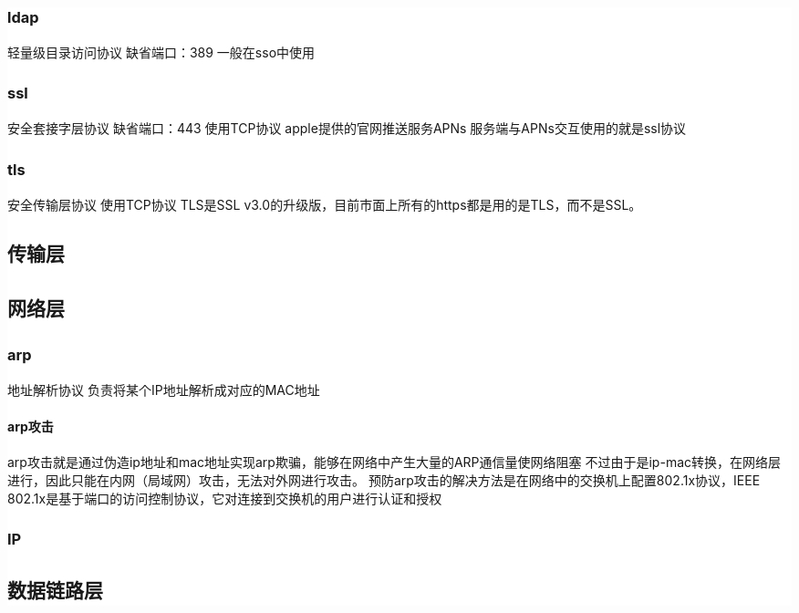 ### ldap
轻量级目录访问协议
缺省端口：389 
一般在sso中使用

### ssl
安全套接字层协议
缺省端口：443
使用TCP协议
apple提供的官网推送服务APNs 
服务端与APNs交互使用的就是ssl协议 

### tls
安全传输层协议
使用TCP协议
TLS是SSL v3.0的升级版，目前市面上所有的https都是用的是TLS，而不是SSL。


## 传输层


## 网络层
### arp
地址解析协议
负责将某个IP地址解析成对应的MAC地址

#### arp攻击
arp攻击就是通过伪造ip地址和mac地址实现arp欺骗，能够在网络中产生大量的ARP通信量使网络阻塞
不过由于是ip-mac转换，在网络层进行，因此只能在内网（局域网）攻击，无法对外网进行攻击。
预防arp攻击的解决方法是在网络中的交换机上配置802.1x协议，IEEE 802.1x是基于端口的访问控制协议，它对连接到交换机的用户进行认证和授权

### IP


## 数据链路层




